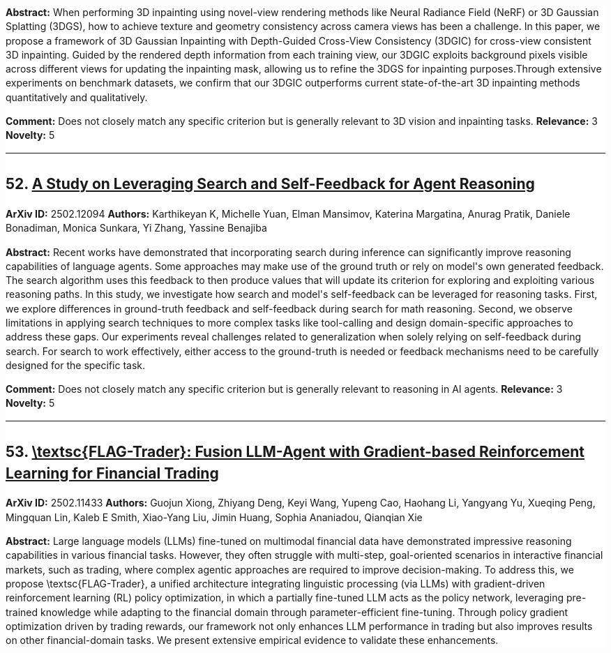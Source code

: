 **Abstract:**  When performing 3D inpainting using novel-view rendering methods like Neural Radiance Field (NeRF) or 3D Gaussian Splatting (3DGS), how to achieve texture and geometry consistency across camera views has been a challenge. In this paper, we propose a framework of 3D Gaussian Inpainting with Depth-Guided Cross-View Consistency (3DGIC) for cross-view consistent 3D inpainting. Guided by the rendered depth information from each training view, our 3DGIC exploits background pixels visible across different views for updating the inpainting mask, allowing us to refine the 3DGS for inpainting purposes.Through extensive experiments on benchmark datasets, we confirm that our 3DGIC outperforms current state-of-the-art 3D inpainting methods quantitatively and qualitatively.

**Comment:** Does not closely match any specific criterion but is generally relevant to 3D vision and inpainting tasks.
**Relevance:** 3
**Novelty:** 5

---

## 52. [A Study on Leveraging Search and Self-Feedback for Agent Reasoning](https://arxiv.org/abs/2502.12094) <a id="link52"></a>
**ArXiv ID:** 2502.12094
**Authors:** Karthikeyan K, Michelle Yuan, Elman Mansimov, Katerina Margatina, Anurag Pratik, Daniele Bonadiman, Monica Sunkara, Yi Zhang, Yassine Benajiba

**Abstract:**  Recent works have demonstrated that incorporating search during inference can significantly improve reasoning capabilities of language agents. Some approaches may make use of the ground truth or rely on model's own generated feedback. The search algorithm uses this feedback to then produce values that will update its criterion for exploring and exploiting various reasoning paths. In this study, we investigate how search and model's self-feedback can be leveraged for reasoning tasks. First, we explore differences in ground-truth feedback and self-feedback during search for math reasoning. Second, we observe limitations in applying search techniques to more complex tasks like tool-calling and design domain-specific approaches to address these gaps. Our experiments reveal challenges related to generalization when solely relying on self-feedback during search. For search to work effectively, either access to the ground-truth is needed or feedback mechanisms need to be carefully designed for the specific task.

**Comment:** Does not closely match any specific criterion but is generally relevant to reasoning in AI agents.
**Relevance:** 3
**Novelty:** 5

---

## 53. [\textsc{FLAG-Trader}: Fusion LLM-Agent with Gradient-based Reinforcement Learning for Financial Trading](https://arxiv.org/abs/2502.11433) <a id="link53"></a>
**ArXiv ID:** 2502.11433
**Authors:** Guojun Xiong, Zhiyang Deng, Keyi Wang, Yupeng Cao, Haohang Li, Yangyang Yu, Xueqing Peng, Mingquan Lin, Kaleb E Smith, Xiao-Yang Liu, Jimin Huang, Sophia Ananiadou, Qianqian Xie

**Abstract:**  Large language models (LLMs) fine-tuned on multimodal financial data have demonstrated impressive reasoning capabilities in various financial tasks. However, they often struggle with multi-step, goal-oriented scenarios in interactive financial markets, such as trading, where complex agentic approaches are required to improve decision-making. To address this, we propose \textsc{FLAG-Trader}, a unified architecture integrating linguistic processing (via LLMs) with gradient-driven reinforcement learning (RL) policy optimization, in which a partially fine-tuned LLM acts as the policy network, leveraging pre-trained knowledge while adapting to the financial domain through parameter-efficient fine-tuning. Through policy gradient optimization driven by trading rewards, our framework not only enhances LLM performance in trading but also improves results on other financial-domain tasks. We present extensive empirical evidence to validate these enhancements.
